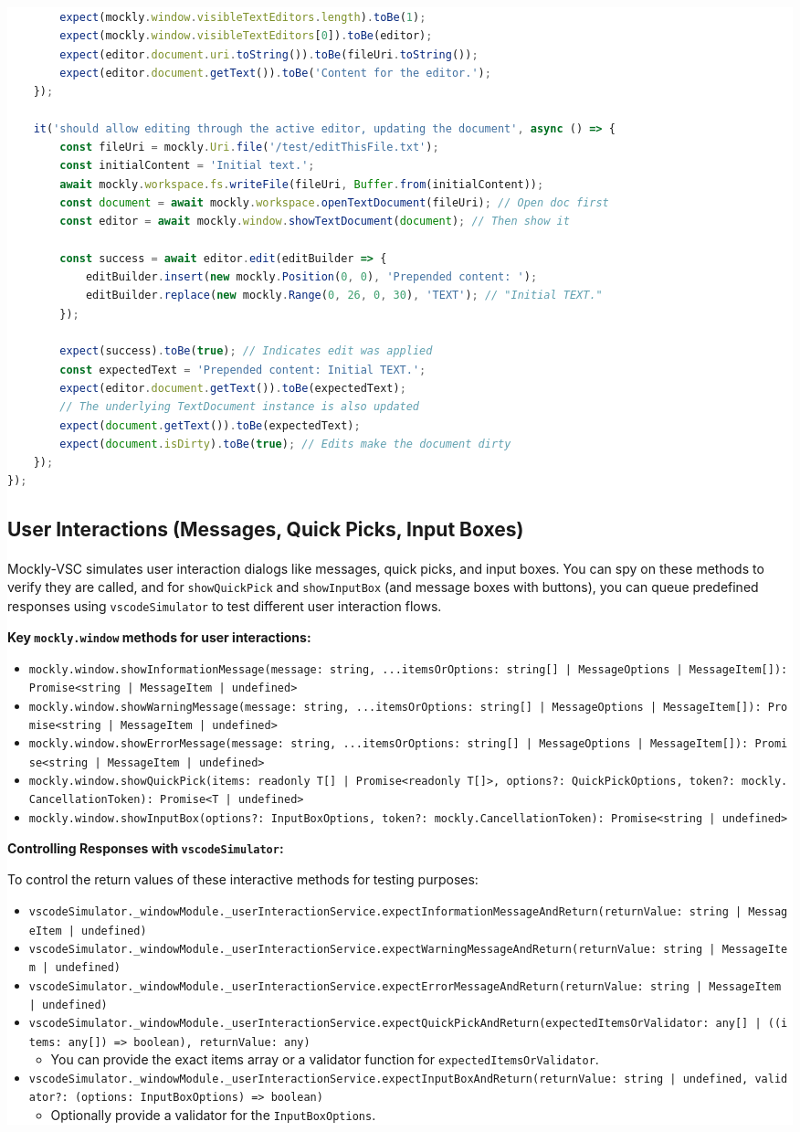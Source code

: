 ~~~typescript
		expect(mockly.window.visibleTextEditors.length).toBe(1);
		expect(mockly.window.visibleTextEditors[0]).toBe(editor);
		expect(editor.document.uri.toString()).toBe(fileUri.toString());
		expect(editor.document.getText()).toBe('Content for the editor.');
	});

	it('should allow editing through the active editor, updating the document', async () => {
		const fileUri = mockly.Uri.file('/test/editThisFile.txt');
		const initialContent = 'Initial text.';
		await mockly.workspace.fs.writeFile(fileUri, Buffer.from(initialContent));
		const document = await mockly.workspace.openTextDocument(fileUri); // Open doc first
		const editor = await mockly.window.showTextDocument(document); // Then show it

		const success = await editor.edit(editBuilder => {
			editBuilder.insert(new mockly.Position(0, 0), 'Prepended content: ');
			editBuilder.replace(new mockly.Range(0, 26, 0, 30), 'TEXT'); // "Initial TEXT."
		});

		expect(success).toBe(true); // Indicates edit was applied
		const expectedText = 'Prepended content: Initial TEXT.';
		expect(editor.document.getText()).toBe(expectedText);
		// The underlying TextDocument instance is also updated
		expect(document.getText()).toBe(expectedText);
		expect(document.isDirty).toBe(true); // Edits make the document dirty
	});
});
~~~

## User Interactions (Messages, Quick Picks, Input Boxes)

Mockly-VSC simulates user interaction dialogs like messages, quick picks, and input boxes. You can spy on these methods to verify they are called, and for `showQuickPick` and `showInputBox` (and message boxes with buttons), you can queue predefined responses using `vscodeSimulator` to test different user interaction flows.

**Key `mockly.window` methods for user interactions:**

- `mockly.window.showInformationMessage(message: string, ...itemsOrOptions: string[] | MessageOptions | MessageItem[]): Promise<string | MessageItem | undefined>`
- `mockly.window.showWarningMessage(message: string, ...itemsOrOptions: string[] | MessageOptions | MessageItem[]): Promise<string | MessageItem | undefined>`
- `mockly.window.showErrorMessage(message: string, ...itemsOrOptions: string[] | MessageOptions | MessageItem[]): Promise<string | MessageItem | undefined>`
- `mockly.window.showQuickPick(items: readonly T[] | Promise<readonly T[]>, options?: QuickPickOptions, token?: mockly.CancellationToken): Promise<T | undefined>`
- `mockly.window.showInputBox(options?: InputBoxOptions, token?: mockly.CancellationToken): Promise<string | undefined>`

**Controlling Responses with `vscodeSimulator`:**

To control the return values of these interactive methods for testing purposes:

- `vscodeSimulator._windowModule._userInteractionService.expectInformationMessageAndReturn(returnValue: string | MessageItem | undefined)`
- `vscodeSimulator._windowModule._userInteractionService.expectWarningMessageAndReturn(returnValue: string | MessageItem | undefined)`
- `vscodeSimulator._windowModule._userInteractionService.expectErrorMessageAndReturn(returnValue: string | MessageItem | undefined)`
- `vscodeSimulator._windowModule._userInteractionService.expectQuickPickAndReturn(expectedItemsOrValidator: any[] | ((items: any[]) => boolean), returnValue: any)`
  - You can provide the exact items array or a validator function for `expectedItemsOrValidator`.
- `vscodeSimulator._windowModule._userInteractionService.expectInputBoxAndReturn(returnValue: string | undefined, validator?: (options: InputBoxOptions) => boolean)`
  - Optionally provide a validator for the `InputBoxOptions`.
